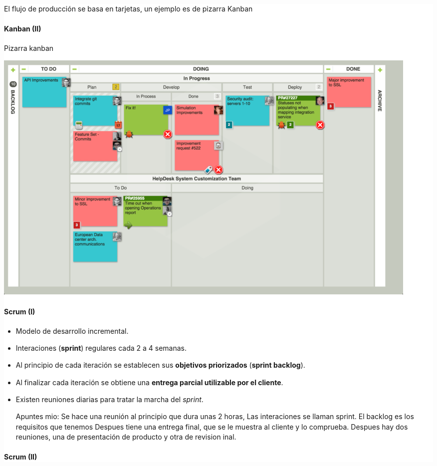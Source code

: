   El flujo de producción se basa en tarjetas, un ejemplo es de pizarra Kanban

#### **Kanban \(II\)**

Pizarra kanban

![Pizarra kanban](.gitbook/assets/kanban-board.png)

#### **Scrum \(I\)**

* Modelo de desarrollo incremental.
* Interaciones \(**sprint**\) regulares cada 2 a 4 semanas.
* Al principio de cada iteración se establecen sus **objetivos priorizados** \(**sprint backlog**\).
* Al finalizar cada iteración se obtiene una **entrega parcial utilizable por el cliente**.
* Existen reuniones diarias para tratar la marcha del _sprint_.

  Apuntes mio: Se hace una reunión al principio que dura unas 2 horas, Las interaciones se llaman sprint. El backlog es los requisitos que tenemos Despues tiene una entrega final, que se le muestra al cliente y lo comprueba. Despues hay dos reuniones, una de presentación de producto y otra de revision inal.

#### **Scrum \(II\)**
